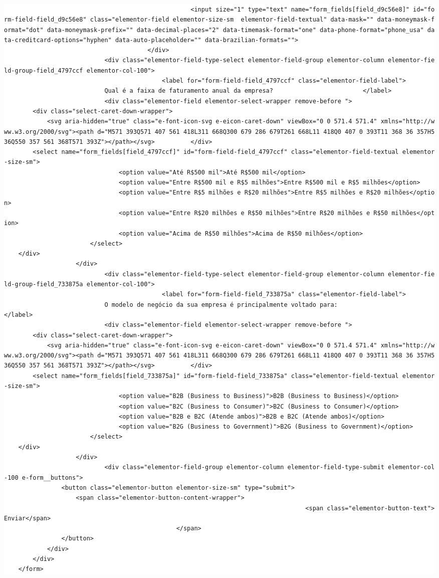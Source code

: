 														<input size="1" type="text" name="form_fields[field_d9c56e8]" id="form-field-field_d9c56e8" class="elementor-field elementor-size-sm  elementor-field-textual" data-mask="" data-moneymask-format="dot" data-moneymask-prefix="" data-decimal-places="2" data-timemask-format="one" data-phone-format="phone_usa" data-creditcard-options="hyphen" data-auto-placeholder="" data-brazilian-formats="">
											</div>
								<div class="elementor-field-type-select elementor-field-group elementor-column elementor-field-group-field_4797ccf elementor-col-100">
												<label for="form-field-field_4797ccf" class="elementor-field-label">
								Qual é a faixa de faturamento anual da empresa?							</label>
								<div class="elementor-field elementor-select-wrapper remove-before ">
			<div class="select-caret-down-wrapper">
				<svg aria-hidden="true" class="e-font-icon-svg e-eicon-caret-down" viewBox="0 0 571.4 571.4" xmlns="http://www.w3.org/2000/svg"><path d="M571 393Q571 407 561 418L311 668Q300 679 286 679T261 668L11 418Q0 407 0 393T11 368 36 357H536Q550 357 561 368T571 393Z"></path></svg>			</div>
			<select name="form_fields[field_4797ccf]" id="form-field-field_4797ccf" class="elementor-field-textual elementor-size-sm">
									<option value="Até R$500 mil">Até R$500 mil</option>
									<option value="Entre R$500 mil e R$5 milhões">Entre R$500 mil e R$5 milhões</option>
									<option value="Entre R$5 milhões e R$20 milhões">Entre R$5 milhões e R$20 milhões</option>
									<option value="Entre R$20 milhões e R$50 milhões">Entre R$20 milhões e R$50 milhões</option>
									<option value="Acima de R$50 milhões">Acima de R$50 milhões</option>
							</select>
		</div>
						</div>
								<div class="elementor-field-type-select elementor-field-group elementor-column elementor-field-group-field_733875a elementor-col-100">
												<label for="form-field-field_733875a" class="elementor-field-label">
								O modelo de negócio da sua empresa é principalmente voltado para:							</label>
								<div class="elementor-field elementor-select-wrapper remove-before ">
			<div class="select-caret-down-wrapper">
				<svg aria-hidden="true" class="e-font-icon-svg e-eicon-caret-down" viewBox="0 0 571.4 571.4" xmlns="http://www.w3.org/2000/svg"><path d="M571 393Q571 407 561 418L311 668Q300 679 286 679T261 668L11 418Q0 407 0 393T11 368 36 357H536Q550 357 561 368T571 393Z"></path></svg>			</div>
			<select name="form_fields[field_733875a]" id="form-field-field_733875a" class="elementor-field-textual elementor-size-sm">
									<option value="B2B (Business to Business)">B2B (Business to Business)</option>
									<option value="B2C (Business to Consumer)">B2C (Business to Consumer)</option>
									<option value="B2B e B2C (Atende ambos)">B2B e B2C (Atende ambos)</option>
									<option value="B2G (Business to Government)">B2G (Business to Government)</option>
							</select>
		</div>
						</div>
								<div class="elementor-field-group elementor-column elementor-field-type-submit elementor-col-100 e-form__buttons">
					<button class="elementor-button elementor-size-sm" type="submit">
						<span class="elementor-button-content-wrapper">
																						<span class="elementor-button-text">Enviar</span>
													</span>
					</button>
				</div>
			</div>
		</form>